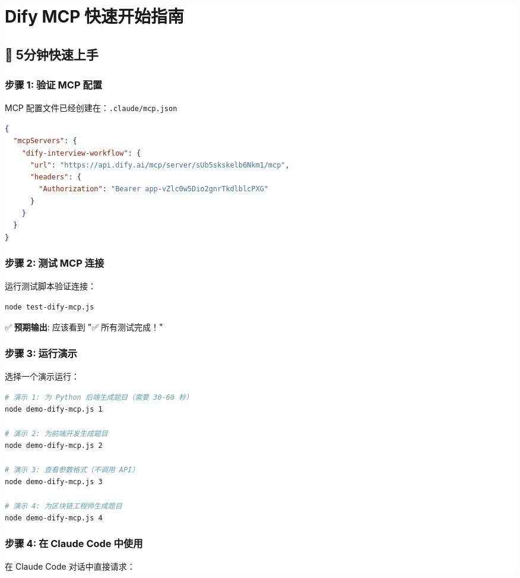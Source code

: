 # Dify MCP 快速开始指南

## 🚀 5分钟快速上手

### 步骤 1: 验证 MCP 配置

MCP 配置文件已经创建在：`.claude/mcp.json`

```json
{
  "mcpServers": {
    "dify-interview-workflow": {
      "url": "https://api.dify.ai/mcp/server/sUb5skskelb6Nkm1/mcp",
      "headers": {
        "Authorization": "Bearer app-vZlc0w5Dio2gnrTkdlblcPXG"
      }
    }
  }
}
```

### 步骤 2: 测试 MCP 连接

运行测试脚本验证连接：

```bash
node test-dify-mcp.js
```

✅ **预期输出**: 应该看到 "✅ 所有测试完成！"

### 步骤 3: 运行演示

选择一个演示运行：

```bash
# 演示 1: 为 Python 后端生成题目（需要 30-60 秒）
node demo-dify-mcp.js 1

# 演示 2: 为前端开发生成题目
node demo-dify-mcp.js 2

# 演示 3: 查看参数格式（不调用 API）
node demo-dify-mcp.js 3

# 演示 4: 为区块链工程师生成题目
node demo-dify-mcp.js 4
```

### 步骤 4: 在 Claude Code 中使用

在 Claude Code 对话中直接请求：
